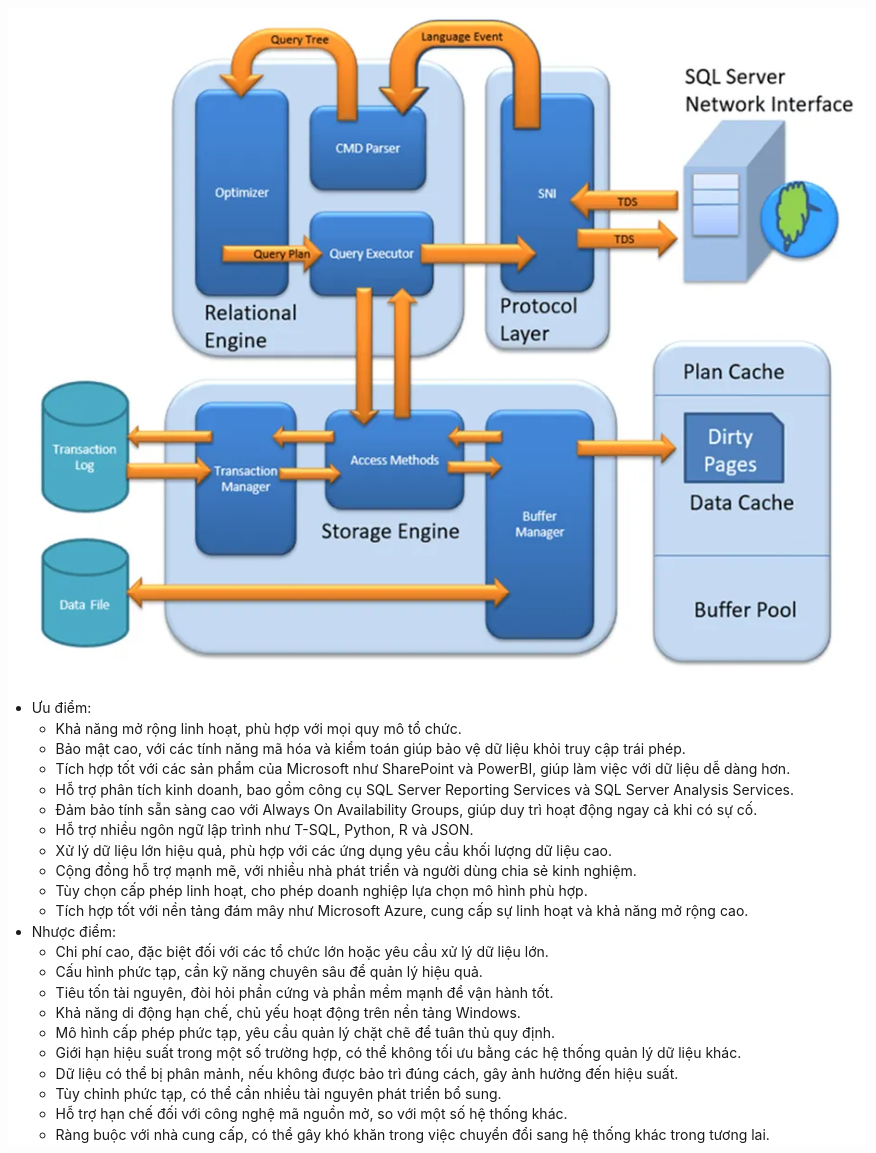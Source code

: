 ![images](./images/dtb-2.webp)
- Ưu điểm:
	- Khả năng mở rộng linh hoạt, phù hợp với mọi quy mô tổ chức.
	- Bảo mật cao, với các tính năng mã hóa và kiểm toán giúp bảo vệ dữ liệu khỏi truy cập trái phép.
	- Tích hợp tốt với các sản phẩm của Microsoft như SharePoint và PowerBI, giúp làm việc với dữ liệu dễ dàng hơn.
	- Hỗ trợ phân tích kinh doanh, bao gồm công cụ SQL Server Reporting Services và SQL Server Analysis Services.
	- Đảm bảo tính sẵn sàng cao với Always On Availability Groups, giúp duy trì hoạt động ngay cả khi có sự cố.
	- Hỗ trợ nhiều ngôn ngữ lập trình như T-SQL, Python, R và JSON.
	- Xử lý dữ liệu lớn hiệu quả, phù hợp với các ứng dụng yêu cầu khối lượng dữ liệu cao.
	- Cộng đồng hỗ trợ mạnh mẽ, với nhiều nhà phát triển và người dùng chia sẻ kinh nghiệm.
	- Tùy chọn cấp phép linh hoạt, cho phép doanh nghiệp lựa chọn mô hình phù hợp.
	- Tích hợp tốt với nền tảng đám mây như Microsoft Azure, cung cấp sự linh hoạt và khả năng mở rộng cao.
- Nhược điểm:
	- Chi phí cao, đặc biệt đối với các tổ chức lớn hoặc yêu cầu xử lý dữ liệu lớn.
	- Cấu hình phức tạp, cần kỹ năng chuyên sâu để quản lý hiệu quả.
	- Tiêu tốn tài nguyên, đòi hỏi phần cứng và phần mềm mạnh để vận hành tốt.
	- Khả năng di động hạn chế, chủ yếu hoạt động trên nền tảng Windows.
	- Mô hình cấp phép phức tạp, yêu cầu quản lý chặt chẽ để tuân thủ quy định.
	- Giới hạn hiệu suất trong một số trường hợp, có thể không tối ưu bằng các hệ thống quản lý dữ liệu khác.
	- Dữ liệu có thể bị phân mảnh, nếu không được bảo trì đúng cách, gây ảnh hưởng đến hiệu suất.
	- Tùy chỉnh phức tạp, có thể cần nhiều tài nguyên phát triển bổ sung.
	- Hỗ trợ hạn chế đối với công nghệ mã nguồn mở, so với một số hệ thống khác.
	- Ràng buộc với nhà cung cấp, có thể gây khó khăn trong việc chuyển đổi sang hệ thống khác trong tương lai.
